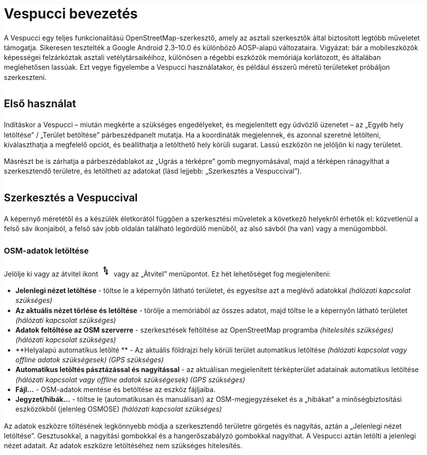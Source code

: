 # Vespucci bevezetés

A Vespucci egy teljes funkcionalitású OpenStreetMap-szerkesztő, amely az asztali szerkesztők által biztosított legtöbb műveletet támogatja. Sikeresen tesztelték a Google Android 2.3–10.0 és különböző AOSP-alapú változataira. Vigyázat: bár a mobileszközök képességei felzárkóztak asztali vetélytársaikéihoz, különösen a régebbi eszközök memóriája korlátozott, és általában meglehetősen lassúak. Ezt vegye figyelembe a Vespucci használatakor, és például ésszerű méretű területeket próbáljon szerkeszteni. 

## Első használat

Indításkor a Vespucci – miután megkérte a szükséges engedélyeket, és megjelenített egy üdvözlő üzenetet – az „Egyéb hely letöltése” / „Terület betöltése” párbeszédpanelt mutatja. Ha a koordináták megjelennek, és azonnal szeretné letölteni, kiválaszthatja a megfelelő opciót, és beállíthatja a letölthető hely körüli sugarat. Lassú eszközön ne jelöljön ki nagy területet. 

Másrészt be is zárhatja a párbeszédablakot az „Ugrás a térképre” gomb megnyomásával, majd a térképen ránagyíthat a szerkesztendő területre, és letöltheti az adatokat (lásd lejjebb: „Szerkesztés a Vespuccival”).

## Szerkesztés a Vespuccival

A képernyő méretétől és a készülék életkorától függően a szerkesztési műveletek a következő helyekről érhetők el: közvetlenül a felső sáv ikonjaiból, a felső sáv jobb oldalán található legördülő menüből, az alsó sávból (ha van) vagy a menügombból.

<a id="download"></a>

### OSM-adatok letöltése

Jelölje ki vagy az átvitel ikont ![Transfer](../images/menu_transfer.png) vagy az „Átvitel” menüpontot. Ez hét lehetőséget fog megjeleníteni:

* **Jelenlegi nézet letöltése** - töltse le a képernyőn látható területet, és egyesítse azt a meglévő adatokkal *(hálózati kapcsolat szükséges)*
* **Az aktuális nézet törlése és letöltése** - törölje a memóriából az összes adatot, majd töltse le a képernyőn látható területet *(hálózati kapcsolat szükséges)*
* **Adatok feltöltése az OSM szerverre** - szerkesztések feltöltése az OpenStreetMap programba *(hitelesítés szükséges)* *(hálózati kapcsolat szükséges)*
* **Helyalapú automatikus letölté ** - Az aktuális földrajzi hely körüli terület automatikus letöltése *(hálózati kapcsolat vagy offline adatok szükségesek)* *(GPS szükséges)*
* **Automatikus letöltés pásztázással és nagyítással** - az aktuálisan megjelenített térképterület adatainak automatikus letöltése *(hálózati kapcsolat vagy offline adatok szükségesek)* *(GPS szükséges)*
* **Fájl…** - OSM-adatok mentése és betöltése az eszköz fájljaiba.
* **Jegyzet/hibák…** - töltse le (automatikusan és manuálisan) az OSM-megjegyzéseket és a „hibákat” a minőségbiztosítási eszközökből (jelenleg OSMOSE) *(hálózati kapcsolat szükséges)*

Az adatok eszközre töltésének legkönnyebb módja a szerkesztendő területre görgetés és nagyítás, aztán a „Jelenlegi nézet letöltése”. Gesztusokkal, a nagyítási gombokkal és a hangerőszabályzó gombokkal nagyíthat. A Vespucci aztán letölti a jelenlegi nézet adatait. Az adatok eszközre letöltéséhez nem szükséges hitelesítés.
